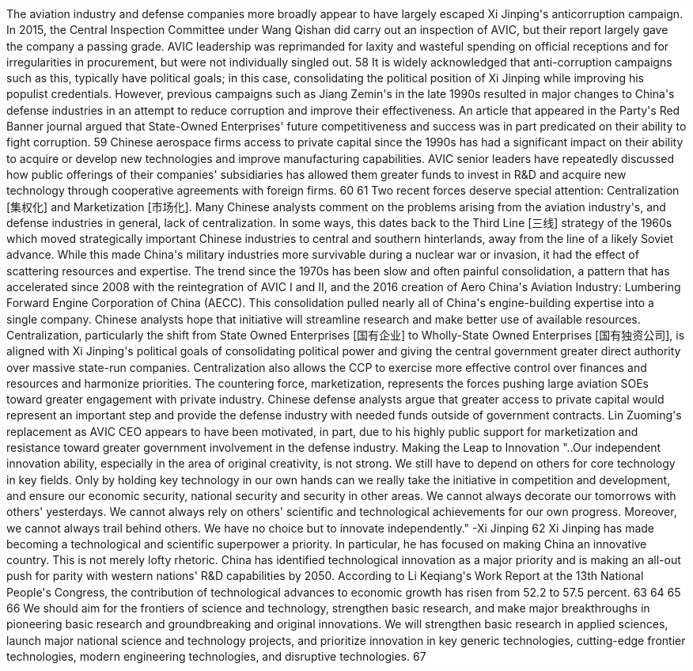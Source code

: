 The aviation industry and defense companies more broadly appear to have largely escaped Xi Jinping's anticorruption campaign. In 2015, the Central Inspection Committee under Wang Qishan did carry out an inspection of AVIC, but their report largely gave the company a passing grade. AVIC leadership was reprimanded for laxity and wasteful spending on official receptions and for irregularities in procurement, but were not individually singled out. 
58
It is widely acknowledged that anti-corruption campaigns such as this, typically have political goals; in this case, consolidating the political position of Xi Jinping while improving his populist credentials. However, previous campaigns such as Jiang Zemin's in the late 1990s resulted in major changes to China's defense industries in an attempt to reduce corruption and improve their effectiveness. An article that appeared in the Party's Red Banner journal argued that State-Owned Enterprises' future competitiveness and success was in part predicated on their ability to fight corruption. 
59
Chinese aerospace firms access to private capital since the 1990s has had a significant impact on their ability to acquire or develop new technologies and improve manufacturing capabilities. AVIC senior leaders have repeatedly discussed how public offerings of their companies' subsidiaries has allowed them greater funds to invest in R&D and acquire new technology through cooperative agreements with foreign firms. 
60
61
Two recent forces deserve special attention: Centralization [集权化] and Marketization [市场化]. Many Chinese analysts comment on the problems arising from the aviation industry's, and defense industries in general, lack of centralization. In some ways, this dates back to the Third Line [三线] strategy of the 1960s which moved strategically important Chinese industries to central and southern hinterlands, away from the line of a likely Soviet advance. While this made China's military industries more survivable during a nuclear war or invasion, it had the effect of scattering resources and expertise. The trend since the 1970s has been slow and often painful consolidation, a pattern that has accelerated since 2008 with the reintegration of AVIC I and II, and the 2016 creation of Aero China's Aviation Industry: Lumbering Forward Engine Corporation of China (AECC). This consolidation pulled nearly all of China's engine-building expertise into a single company. Chinese analysts hope that initiative will streamline research and make better use of available resources. Centralization, particularly the shift from State Owned Enterprises [国有企业] to Wholly-State Owned Enterprises [国有独资公司], is aligned with Xi Jinping's political goals of consolidating political power and giving the central government greater direct authority over massive state-run companies. Centralization also allows the CCP to exercise more effective control over finances and resources and harmonize priorities.
The countering force, marketization, represents the forces pushing large aviation SOEs toward greater engagement with private industry. Chinese defense analysts argue that greater access to private capital would represent an important step and provide the defense industry with needed funds outside of government contracts. Lin Zuoming's replacement as AVIC CEO appears to have been motivated, in part, due to his highly public support for marketization and resistance toward greater government involvement in the defense industry.
Making the Leap to Innovation "..Our independent innovation ability, especially in the area of original creativity, is not strong. We still have to depend on others for core technology in key fields. Only by holding key technology in our own hands can we really take the initiative in competition and development, and ensure our economic security, national security and security in other areas. We cannot always decorate our tomorrows with others' yesterdays. We cannot always rely on others' scientific and technological achievements for our own progress. Moreover, we cannot always trail behind others. We have no choice but to innovate independently." -Xi Jinping 62 Xi Jinping has made becoming a technological and scientific superpower a priority. In particular, he has focused on making China an innovative country. This is not merely lofty rhetoric. China has identified technological innovation as a major priority and is making an all-out push for parity with western nations' R&D capabilities by 2050.
According to Li Keqiang's Work Report at the 13th National People's Congress, the contribution of technological advances to economic growth has risen from 52.2 to 57.5 percent. 
63
64
65
66
We should aim for the frontiers of science and technology, strengthen basic research, and make major breakthroughs in pioneering basic research and groundbreaking and original innovations. We will strengthen basic research in applied sciences, launch major national science and technology projects, and prioritize innovation in key generic technologies, cutting-edge frontier technologies, modern engineering technologies, and disruptive technologies. 
67